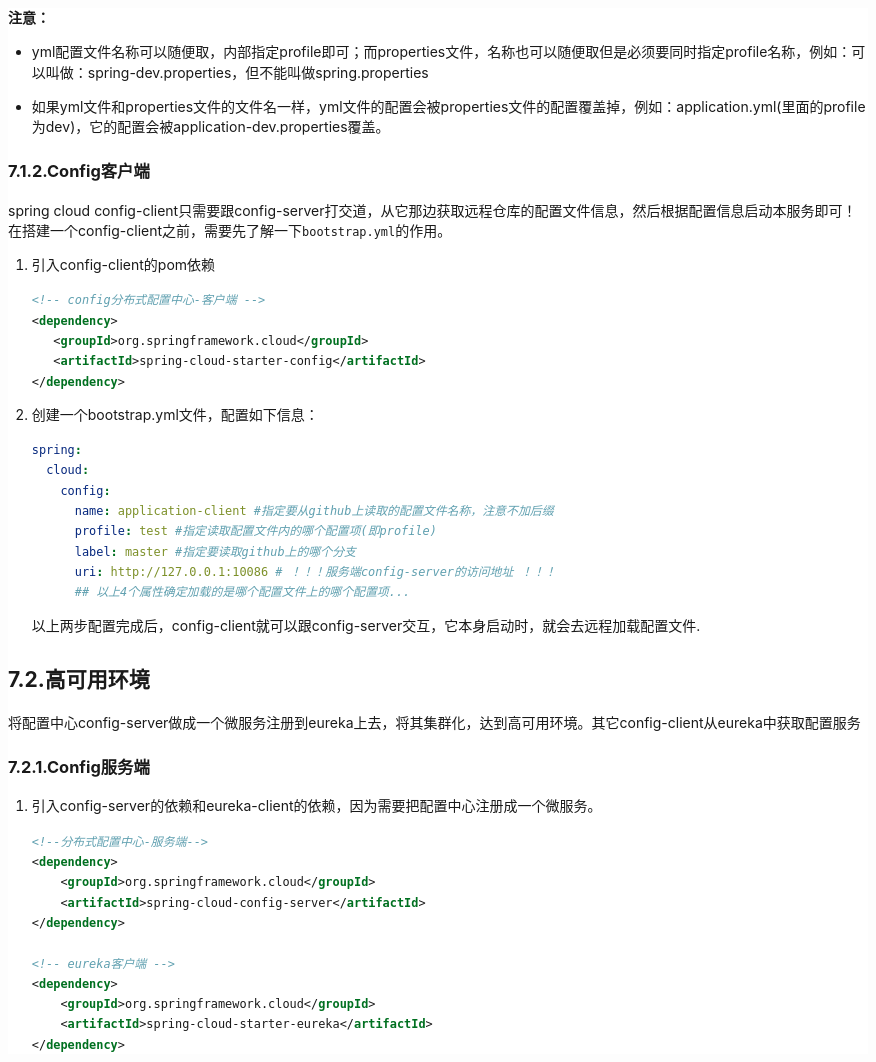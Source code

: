    **注意：**

   - yml配置文件名称可以随便取，内部指定profile即可；而properties文件，名称也可以随便取但是必须要同时指定profile名称，例如：可以叫做：spring-dev.properties，但不能叫做spring.properties

   - 如果yml文件和properties文件的文件名一样，yml文件的配置会被properties文件的配置覆盖掉，例如：application.yml(里面的profile为dev)，它的配置会被application-dev.properties覆盖。

### 7.1.2.Config客户端

spring cloud config-client只需要跟config-server打交道，从它那边获取远程仓库的配置文件信息，然后根据配置信息启动本服务即可！在搭建一个config-client之前，需要先了解一下`bootstrap.yml`的作用。

1. 引入config-client的pom依赖

   ```xml
   <!-- config分布式配置中心-客户端 -->
   <dependency>
      <groupId>org.springframework.cloud</groupId>
      <artifactId>spring-cloud-starter-config</artifactId>
   </dependency>
   ```

2. 创建一个bootstrap.yml文件，配置如下信息：

   ```yaml
   spring:
     cloud:
       config:
         name: application-client #指定要从github上读取的配置文件名称，注意不加后缀
         profile: test #指定读取配置文件内的哪个配置项(即profile)
         label: master #指定要读取github上的哪个分支
         uri: http://127.0.0.1:10086 # ！！！服务端config-server的访问地址 ！！！
         ## 以上4个属性确定加载的是哪个配置文件上的哪个配置项...
   ```

   以上两步配置完成后，config-client就可以跟config-server交互，它本身启动时，就会去远程加载配置文件.

## 7.2.高可用环境

将配置中心config-server做成一个微服务注册到eureka上去，将其集群化，达到高可用环境。其它config-client从eureka中获取配置服务

### 7.2.1.Config服务端

1. 引入config-server的依赖和eureka-client的依赖，因为需要把配置中心注册成一个微服务。

   ```xml
   <!--分布式配置中心-服务端-->
   <dependency>
       <groupId>org.springframework.cloud</groupId>
       <artifactId>spring-cloud-config-server</artifactId>
   </dependency>
   
   <!-- eureka客户端 -->
   <dependency>
       <groupId>org.springframework.cloud</groupId>
       <artifactId>spring-cloud-starter-eureka</artifactId>
   </dependency>
   ```

